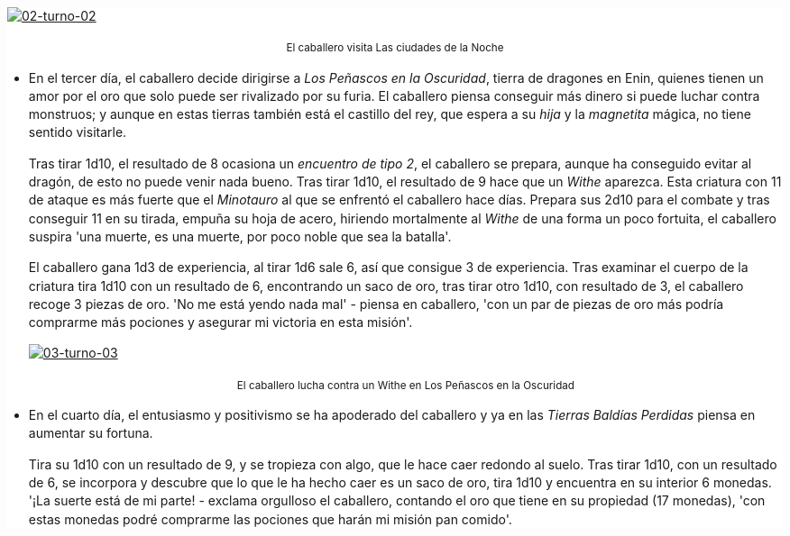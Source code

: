   <a data-flickr-embed="true"
    href="https://www.flickr.com/photos/165706612@N02/32926370548/in/dateposted-public/"
    title="02-turno-02"><img
    src="https://farm8.staticflickr.com/7894/32926370548_c05576baba_z.jpg"
    width="596" height="640" alt="02-turno-02"></a><script async
    src="//embedr.flickr.com/assets/client-code.js" charset="utf-8"></script>
    <p align="center"><small>El caballero visita Las ciudades de la Noche</small></p>

* En el tercer día, el caballero decide dirigirse a *Los Peñascos en la
  Oscuridad*, tierra de dragones en Enin, quienes tienen un amor por el oro que
  solo puede ser rivalizado por su furia. El caballero piensa conseguir más
  dinero si puede luchar contra monstruos; y aunque en estas tierras también
  está el
  castillo del rey, que espera a su *hija* y la *magnetita* mágica, no
  tiene sentido visitarle.
  
  Tras tirar 1d10, el resultado de 8 ocasiona un *encuentro de tipo 2*, el
  caballero se prepara, aunque ha conseguido evitar al dragón, de esto no puede
  venir nada bueno. Tras tirar 1d10, el
  resultado de 9 hace que un *Withe* aparezca. Esta criatura con 11 de ataque
  es más fuerte que el *Minotauro* al que se enfrentó el caballero hace
  días. Prepara sus 2d10 para el combate y tras conseguir 11 en su tirada,
  empuña su hoja de acero, hiriendo mortalmente al *Withe* de una forma un poco
  fortuita, el caballero suspira 'una muerte, es una muerte, por poco noble que
  sea la batalla'.
  
  El caballero gana
  1d3 de experiencia, al tirar 1d6 sale 6, así que consigue 3 de
  experiencia. Tras examinar el cuerpo de la criatura tira 1d10 con un
  resultado de 6, encontrando un saco de oro, tras tirar otro 1d10, con
  resultado de 3, el caballero recoge 3 piezas de oro. 'No me está yendo nada
  mal' - piensa en caballero, 'con un par de piezas de oro más podría comprarme
  más pociones y asegurar mi victoria en esta misión'.

  <a data-flickr-embed="true"
  href="https://www.flickr.com/photos/165706612@N02/46749676202/in/dateposted-public/"
  title="03-turno-03"><img
  src="https://farm5.staticflickr.com/4907/46749676202_ab131829dc_z.jpg"
  width="640" height="547" alt="03-turno-03"></a><script async
  src="//embedr.flickr.com/assets/client-code.js" charset="utf-8"></script>
  <p align="center"><small>El caballero lucha contra un Withe en Los Peñascos
  en la Oscuridad</small></p>

* En el cuarto día, el entusiasmo y positivismo se ha apoderado del caballero y
  ya en las *Tierras Baldías Perdidas* piensa en aumentar su fortuna.
  
  Tira su
  1d10 con un resultado de 9, y se tropieza con algo, que le hace caer redondo
  al suelo. Tras tirar 1d10, con un resultado de 6, se incorpora y descubre que
  lo que le ha hecho caer es un saco de oro, tira 1d10 y encuentra en su
  interior 6 monedas. '¡La suerte está de mi parte! - exclama orgulloso el
  caballero, contando el oro que tiene en su propiedad (17 monedas), 'con estas
  monedas podré comprarme las pociones que harán mi misión pan comido'.
